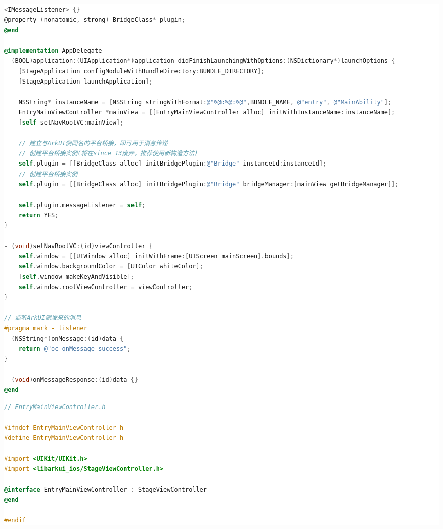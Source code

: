```objective-c
<IMessageListener> {}
@property (nonatomic, strong) BridgeClass* plugin;
@end

@implementation AppDelegate
- (BOOL)application:(UIApplication*)application didFinishLaunchingWithOptions:(NSDictionary*)launchOptions {
    [StageApplication configModuleWithBundleDirectory:BUNDLE_DIRECTORY];
    [StageApplication launchApplication];

    NSString* instanceName = [NSString stringWithFormat:@"%@:%@:%@",BUNDLE_NAME, @"entry", @"MainAbility"];
    EntryMainViewController *mainView = [[EntryMainViewController alloc] initWithInstanceName:instanceName];
    [self setNavRootVC:mainView];

    // 建立与ArkUI侧同名的平台桥接，即可用于消息传递
	// 创建平台桥接实例(将在since 13废弃，推荐使用新构造方法)
    self.plugin = [[BridgeClass alloc] initBridgePlugin:@"Bridge" instanceId:instanceId];
    // 创建平台桥接实例
    self.plugin = [[BridgeClass alloc] initBridgePlugin:@"Bridge" bridgeManager:[mainView getBridgeManager]];

    self.plugin.messageListener = self;
    return YES;
}

- (void)setNavRootVC:(id)viewController {
    self.window = [[UIWindow alloc] initWithFrame:[UIScreen mainScreen].bounds];
    self.window.backgroundColor = [UIColor whiteColor];
    [self.window makeKeyAndVisible];
    self.window.rootViewController = viewController;
}

// 监听ArkUI侧发来的消息
#pragma mark - listener
- (NSString*)onMessage:(id)data {
    return @"oc onMessage success";
}

- (void)onMessageResponse:(id)data {}
@end
```

```objective-c
// EntryMainViewController.h

#ifndef EntryMainViewController_h
#define EntryMainViewController_h

#import <UIKit/UIKit.h>
#import <libarkui_ios/StageViewController.h>

@interface EntryMainViewController : StageViewController
@end

#endif
```
